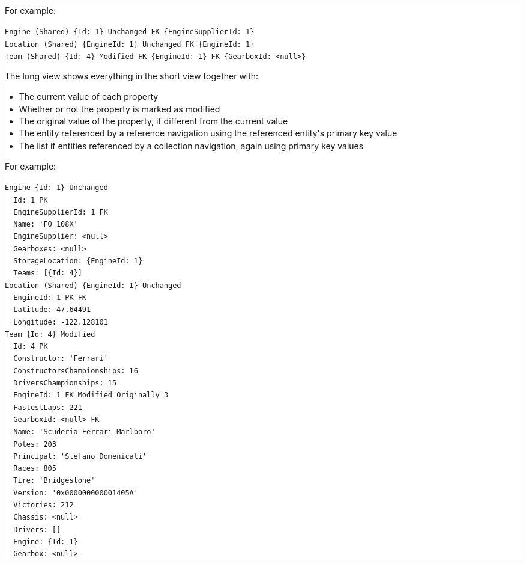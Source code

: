 For example:

```
Engine (Shared) {Id: 1} Unchanged FK {EngineSupplierId: 1}
Location (Shared) {EngineId: 1} Unchanged FK {EngineId: 1}
Team (Shared) {Id: 4} Modified FK {EngineId: 1} FK {GearboxId: <null>}
```

The long view shows everything in the short view together with:

* The current value of each property
* Whether or not the property is marked as modified
* The original value of the property, if different from the current value
* The entity referenced by a reference navigation using the referenced entity's primary key value
* The list if entities referenced by a collection navigation, again using primary key values

For example:

```
Engine {Id: 1} Unchanged
  Id: 1 PK
  EngineSupplierId: 1 FK
  Name: 'FO 108X'
  EngineSupplier: <null>
  Gearboxes: <null>
  StorageLocation: {EngineId: 1}
  Teams: [{Id: 4}]
Location (Shared) {EngineId: 1} Unchanged
  EngineId: 1 PK FK
  Latitude: 47.64491
  Longitude: -122.128101
Team {Id: 4} Modified
  Id: 4 PK
  Constructor: 'Ferrari'
  ConstructorsChampionships: 16
  DriversChampionships: 15
  EngineId: 1 FK Modified Originally 3
  FastestLaps: 221
  GearboxId: <null> FK
  Name: 'Scuderia Ferrari Marlboro'
  Poles: 203
  Principal: 'Stefano Domenicali'
  Races: 805
  Tire: 'Bridgestone'
  Version: '0x000000000001405A'
  Victories: 212
  Chassis: <null>
  Drivers: []
  Engine: {Id: 1}
  Gearbox: <null>
```

